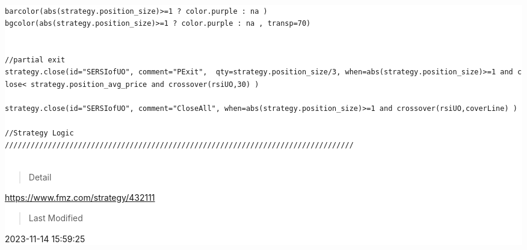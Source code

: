 ``` pinescript
barcolor(abs(strategy.position_size)>=1 ? color.purple : na )
bgcolor(abs(strategy.position_size)>=1 ? color.purple : na , transp=70)


//partial exit
strategy.close(id="SERSIofUO", comment="PExit",  qty=strategy.position_size/3, when=abs(strategy.position_size)>=1 and close< strategy.position_avg_price and crossover(rsiUO,30) )

strategy.close(id="SERSIofUO", comment="CloseAll", when=abs(strategy.position_size)>=1 and crossover(rsiUO,coverLine) )

//Strategy Logic 
/////////////////////////////////////////////////////////////////////////////////


```

> Detail

https://www.fmz.com/strategy/432111

> Last Modified

2023-11-14 15:59:25
